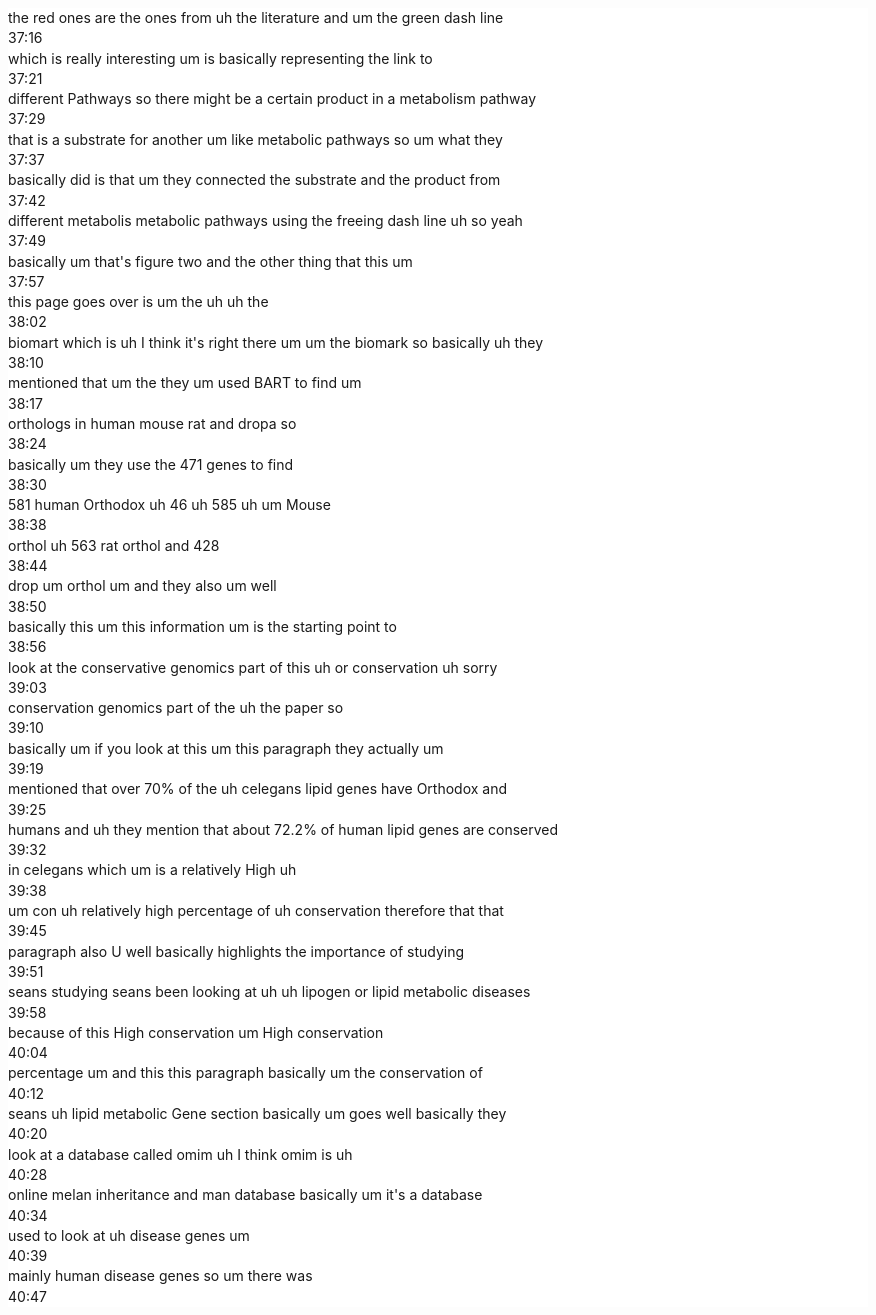 the red ones are the ones from uh the literature and um the green dash line     
37:16     
which is really interesting um is basically representing the link to     
37:21     
different Pathways so there might be a certain product in a metabolism pathway     
37:29     
that is a substrate for another um like metabolic pathways so um what they     
37:37     
basically did is that um they connected the substrate and the product from     
37:42     
different metabolis metabolic pathways using the freeing dash line uh so yeah     
37:49     
basically um that's figure two and the other thing that this um     
37:57     
this page goes over is um the uh uh the     
38:02     
biomart which is uh I think it's right there um um the biomark so basically uh they     
38:10     
mentioned that um the they um used BART to find um     
38:17     
orthologs in human mouse rat and dropa so     
38:24     
basically um they use the 471 genes to find     
38:30     
581 human Orthodox uh 46 uh 585 uh um Mouse     
38:38     
orthol uh 563 rat orthol and 428     
38:44     
drop um orthol um and they also um well     
38:50     
basically this um this information um is the starting point to     
38:56     
look at the conservative genomics part of this uh or conservation uh sorry     
39:03     
conservation genomics part of the uh the paper so     
39:10     
basically um if you look at this um this paragraph they actually um     
39:19     
mentioned that over 70% of the uh celegans lipid genes have Orthodox and     
39:25     
humans and uh they mention that about 72.2% of human lipid genes are conserved     
39:32     
in celegans which um is a relatively High uh     
39:38     
um con uh relatively high percentage of uh conservation therefore that that     
39:45     
paragraph also U well basically highlights the importance of studying     
39:51     
seans studying seans been looking at uh uh lipogen or lipid metabolic diseases     
39:58     
because of this High conservation um High conservation     
40:04     
percentage um and this this paragraph basically um the conservation of     
40:12     
seans uh lipid metabolic Gene section basically um goes well basically they     
40:20     
look at a database called omim uh I think omim is uh     
40:28     
online melan inheritance and man database basically um it's a database     
40:34     
used to look at uh disease genes um     
40:39     
mainly human disease genes so um there was     
40:47     